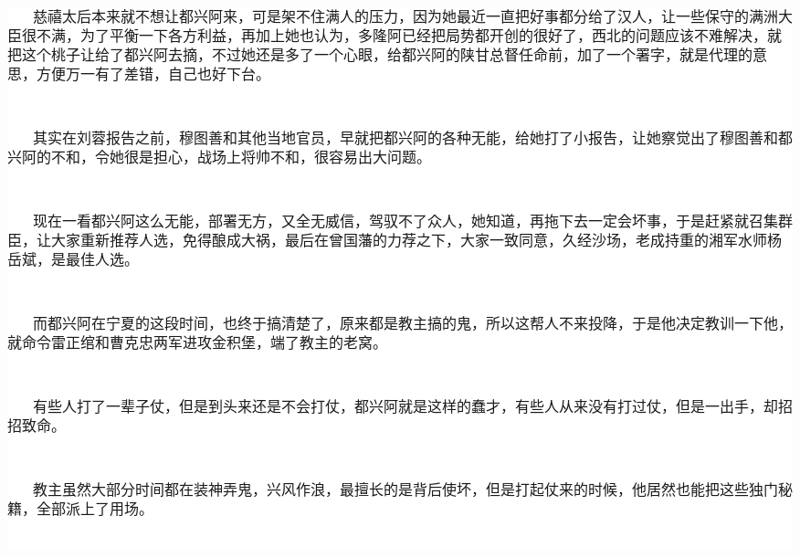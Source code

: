 </p>
<p style="line-height: 1.5em;text-indent: 2em;">
<span style="font-family: 微软雅黑, sans-serif;font-size: 16px;">
          慈禧太后本来就不想让都兴阿来，可是架不住满人的压力，因为她最近一直把好事都分给了汉人，让一些保守的满洲大臣很不满，为了平衡一下各方利益，再加上她也认为，多隆阿已经把局势都开创的很好了，西北的问题应该不难解决，就把这个桃子让给了都兴阿去摘，不过她还是多了一个心眼，给都兴阿的陕甘总督任命前，加了一个署字，就是代理的意思，方便万一有了差错，自己也好下台。
         </span>
</p>
<p style="line-height: 1.5em;text-indent: 2em;">
<span style="font-family: 微软雅黑, sans-serif;font-size: 16px;">
<br/>
</span>
</p>
<p style="line-height: 1.5em;text-indent: 2em;">
<span style="font-family: 微软雅黑, sans-serif;font-size: 16px;">
          其实在刘蓉报告之前，穆图善和其他当地官员，早就把都兴阿的各种无能，给她打了小报告，让她察觉出了穆图善和都兴阿的不和，令她很是担心，战场上将帅不和，很容易出大问题。
         </span>
</p>
<p style="line-height: 1.5em;text-indent: 2em;">
<span style="font-family: 微软雅黑, sans-serif;font-size: 16px;">
<br/>
</span>
</p>
<p style="line-height: 1.5em;text-indent: 2em;">
<span style="font-family: 微软雅黑, sans-serif;font-size: 16px;">
          现在一看都兴阿这么无能，部署无方，又全无威信，驾驭不了众人，她知道，再拖下去一定会坏事，于是赶紧就召集群臣，让大家重新推荐人选，免得酿成大祸，最后在曾国藩的力荐之下，大家一致同意，久经沙场，老成持重的湘军水师杨岳斌，是最佳人选。
         </span>
</p>
<p style="line-height: 1.5em;text-indent: 2em;">
<span style="font-family: 微软雅黑, sans-serif;font-size: 16px;">
<br/>
</span>
</p>
<p style="line-height: 1.5em;text-indent: 2em;">
<span style="font-family: 微软雅黑, sans-serif;font-size: 16px;">
          而都兴阿在宁夏的这段时间，也终于搞清楚了，原来都是教主搞的鬼，所以这帮人不来投降，于是他决定教训一下他，就命令雷正绾和曹克忠两军进攻金积堡，端了教主的老窝。
         </span>
</p>
<p style="line-height: 1.5em;text-indent: 2em;">
<span style="font-family: 微软雅黑, sans-serif;font-size: 16px;">
<br/>
</span>
</p>
<p style="line-height: 1.5em;text-indent: 2em;">
<span style="font-family: 微软雅黑, sans-serif;font-size: 16px;">
          有些人打了一辈子仗，但是到头来还是不会打仗，都兴阿就是这样的蠢才，有些人从来没有打过仗，但是一出手，却招招致命。
         </span>
</p>
<p style="line-height: 1.5em;text-indent: 2em;">
<span style="font-family: 微软雅黑, sans-serif;font-size: 16px;">
<br/>
</span>
</p>
<p style="line-height: 1.5em;text-indent: 2em;">
<span style="font-family: 微软雅黑, sans-serif;font-size: 16px;">
          教主虽然大部分时间都在装神弄鬼，兴风作浪，最擅长的是背后使坏，但是打起仗来的时候，他居然也能把这些独门秘籍，全部派上了用场。
         </span>
</p>
<p style="line-height: 1.5em;text-indent: 2em;">
<span style="font-family: 微软雅黑, sans-serif;font-size: 16px;">
<br/>
</span>
</p>
<p style="line-height: 1.5em;text-indent: 2em;">